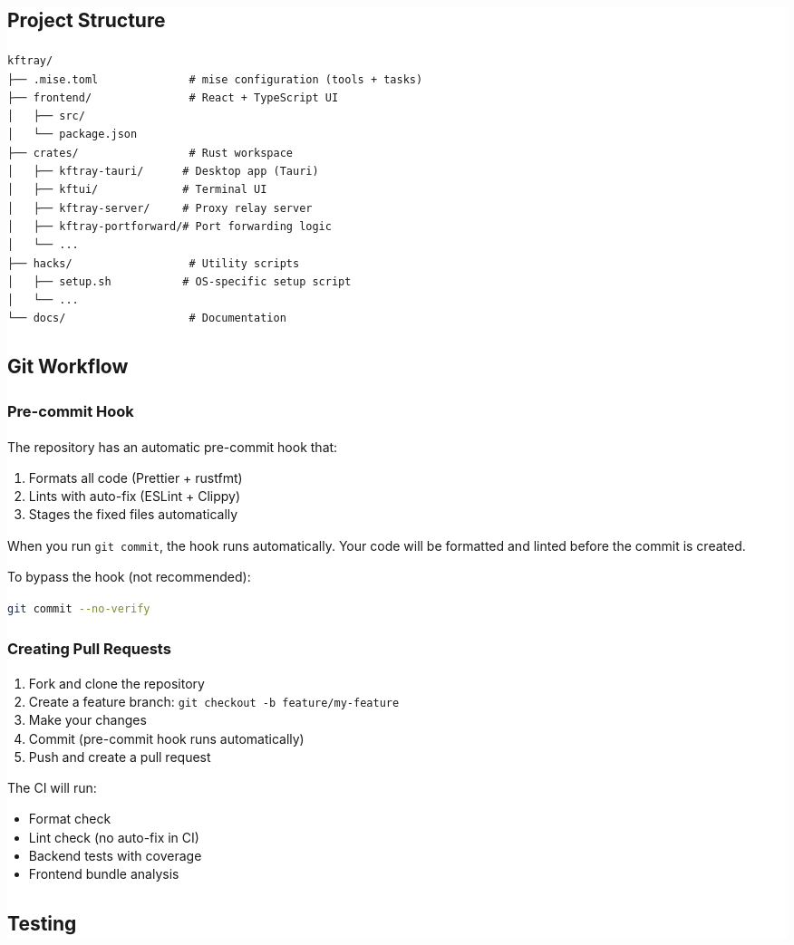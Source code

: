 ## Project Structure

```
kftray/
├── .mise.toml              # mise configuration (tools + tasks)
├── frontend/               # React + TypeScript UI
│   ├── src/
│   └── package.json
├── crates/                 # Rust workspace
│   ├── kftray-tauri/      # Desktop app (Tauri)
│   ├── kftui/             # Terminal UI
│   ├── kftray-server/     # Proxy relay server
│   ├── kftray-portforward/# Port forwarding logic
│   └── ...
├── hacks/                  # Utility scripts
│   ├── setup.sh           # OS-specific setup script
│   └── ...
└── docs/                   # Documentation
```

## Git Workflow

### Pre-commit Hook

The repository has an automatic pre-commit hook that:
1. Formats all code (Prettier + rustfmt)
2. Lints with auto-fix (ESLint + Clippy)
3. Stages the fixed files automatically

When you run `git commit`, the hook runs automatically. Your code will be formatted and linted before the commit is created.

To bypass the hook (not recommended):
```bash
git commit --no-verify
```

### Creating Pull Requests

1. Fork and clone the repository
2. Create a feature branch: `git checkout -b feature/my-feature`
3. Make your changes
4. Commit (pre-commit hook runs automatically)
5. Push and create a pull request

The CI will run:
- Format check
- Lint check (no auto-fix in CI)
- Backend tests with coverage
- Frontend bundle analysis

## Testing

